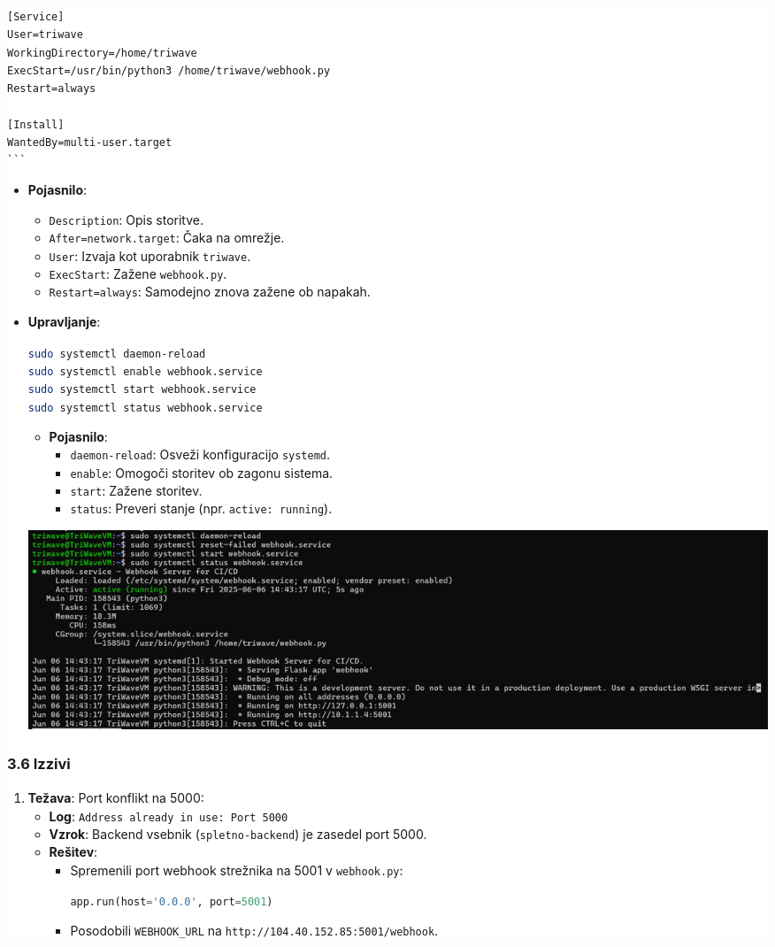     [Service]
    User=triwave
    WorkingDirectory=/home/triwave
    ExecStart=/usr/bin/python3 /home/triwave/webhook.py
    Restart=always

    [Install]
    WantedBy=multi-user.target
    ```
  - **Pojasnilo**:
    - `Description`: Opis storitve.
    - `After=network.target`: Čaka na omrežje.
    - `User`: Izvaja kot uporabnik `triwave`.
    - `ExecStart`: Zažene `webhook.py`.
    - `Restart=always`: Samodejno znova zažene ob napakah.

- **Upravljanje**:
  ```bash
  sudo systemctl daemon-reload
  sudo systemctl enable webhook.service
  sudo systemctl start webhook.service
  sudo systemctl status webhook.service
  ```
  - **Pojasnilo**:
    - `daemon-reload`: Osveži konfiguracijo `systemd`.
    - `enable`: Omogoči storitev ob zagonu sistema.
    - `start`: Zažene storitev.
    - `status`: Preveri stanje (npr. `active: running`).

  ![Webhook Status](Webhook-status.png)

### 3.6 Izzivi
1. **Težava**: Port konflikt na 5000:
   - **Log**: `Address already in use: Port 5000`
   - **Vzrok**: Backend vsebnik (`spletno-backend`) je zasedel port 5000.
   - **Rešitev**:
     - Spremenili port webhook strežnika na 5001 v `webhook.py`:
       ```python
       app.run(host='0.0.0', port=5001)
       ```
     - Posodobili `WEBHOOK_URL` na `http://104.40.152.85:5001/webhook`.
